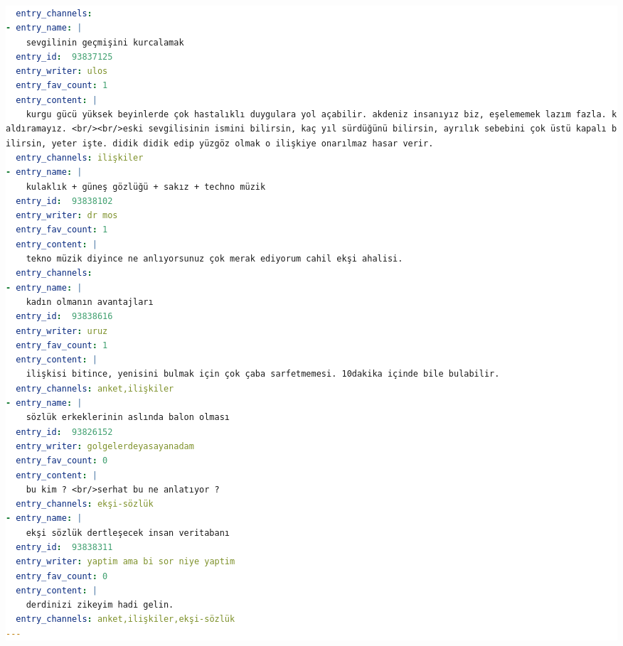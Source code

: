 ```yaml
  entry_channels: 
- entry_name: |
    sevgilinin geçmişini kurcalamak
  entry_id:  93837125
  entry_writer: ulos
  entry_fav_count: 1
  entry_content: |
    kurgu gücü yüksek beyinlerde çok hastalıklı duygulara yol açabilir. akdeniz insanıyız biz, eşelememek lazım fazla. kaldıramayız. <br/><br/>eski sevgilisinin ismini bilirsin, kaç yıl sürdüğünü bilirsin, ayrılık sebebini çok üstü kapalı bilirsin, yeter işte. didik didik edip yüzgöz olmak o ilişkiye onarılmaz hasar verir.
  entry_channels: ilişkiler
- entry_name: |
    kulaklık + güneş gözlüğü + sakız + techno müzik
  entry_id:  93838102
  entry_writer: dr mos
  entry_fav_count: 1
  entry_content: |
    tekno müzik diyince ne anlıyorsunuz çok merak ediyorum cahil ekşi ahalisi.
  entry_channels: 
- entry_name: |
    kadın olmanın avantajları
  entry_id:  93838616
  entry_writer: uruz
  entry_fav_count: 1
  entry_content: |
    ilişkisi bitince, yenisini bulmak için çok çaba sarfetmemesi. 10dakika içinde bile bulabilir.
  entry_channels: anket,ilişkiler
- entry_name: |
    sözlük erkeklerinin aslında balon olması
  entry_id:  93826152
  entry_writer: golgelerdeyasayanadam
  entry_fav_count: 0
  entry_content: |
    bu kim ? <br/>serhat bu ne anlatıyor ?
  entry_channels: ekşi-sözlük
- entry_name: |
    ekşi sözlük dertleşecek insan veritabanı
  entry_id:  93838311
  entry_writer: yaptim ama bi sor niye yaptim
  entry_fav_count: 0
  entry_content: |
    derdinizi zikeyim hadi gelin.
  entry_channels: anket,ilişkiler,ekşi-sözlük
---
```

